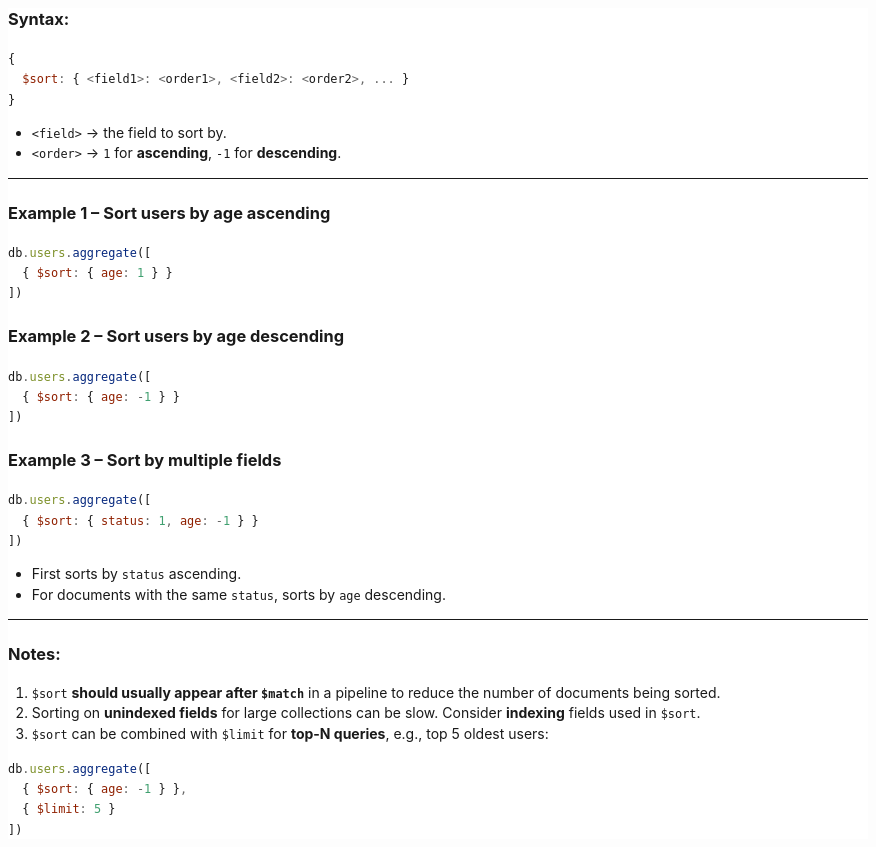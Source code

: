 ### Syntax:

```js
{
  $sort: { <field1>: <order1>, <field2>: <order2>, ... }
}
```

* `<field>` → the field to sort by.
* `<order>` → `1` for **ascending**, `-1` for **descending**.

---

### Example 1 – Sort users by age ascending

```js
db.users.aggregate([
  { $sort: { age: 1 } }
])
```

### Example 2 – Sort users by age descending

```js
db.users.aggregate([
  { $sort: { age: -1 } }
])
```

### Example 3 – Sort by multiple fields

```js
db.users.aggregate([
  { $sort: { status: 1, age: -1 } }
])
```

* First sorts by `status` ascending.
* For documents with the same `status`, sorts by `age` descending.

---

### Notes:

1. `$sort` **should usually appear after `$match`** in a pipeline to reduce the number of documents being sorted.
2. Sorting on **unindexed fields** for large collections can be slow. Consider **indexing** fields used in `$sort`.
3. `$sort` can be combined with `$limit` for **top-N queries**, e.g., top 5 oldest users:

```js
db.users.aggregate([
  { $sort: { age: -1 } },
  { $limit: 5 }
])
```
